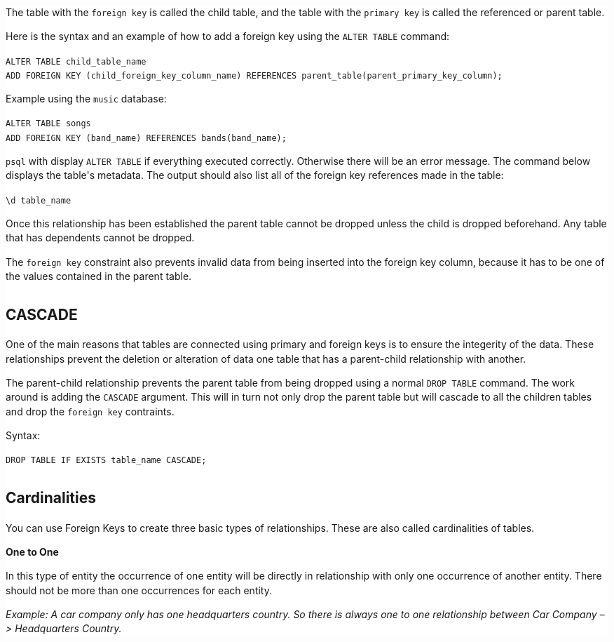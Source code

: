 The table with the `foreign key` is called the child table, and the table with the `primary key` is called the referenced or parent table.

Here is the syntax and an example of how to add a foreign key using the `ALTER TABLE` command:

```postgresql
ALTER TABLE child_table_name
ADD FOREIGN KEY (child_foreign_key_column_name) REFERENCES parent_table(parent_primary_key_column);
```

Example using the `music` database:
```postgresql
ALTER TABLE songs
ADD FOREIGN KEY (band_name) REFERENCES bands(band_name);
```

`psql` with display `ALTER TABLE` if everything executed correctly. Otherwise there will be an error message. The command below displays the table's metadata. The output should also list all of the foreign key references made in the table:
```
\d table_name
```
Once this relationship has been established the parent table cannot be dropped unless the child is dropped beforehand. Any table that has dependents cannot be dropped.

The `foreign key` constraint also prevents invalid data from being inserted into the foreign key column, because it has to be one of the values contained in the parent table.

## CASCADE

One of the main reasons that tables are connected using primary and foreign keys is to ensure the integerity of the data. These relationships prevent the deletion or alteration of data one table that has a parent-child relationship with another.

The parent-child relationship prevents the parent table from being dropped using a normal `DROP TABLE` command. The work around is adding the `CASCADE` argument. This will in turn not only drop the parent table but will cascade to all the children tables and drop the `foreign key` contraints. 

Syntax:

```postgresql
DROP TABLE IF EXISTS table_name CASCADE;
```


## Cardinalities

You can use Foreign Keys to create three basic types of relationships. These are also called cardinalities of tables. 

**One to One**

In this type of entity the occurrence of one entity will be directly in relationship with only one occurrence of another entity. There should not be more than one occurrences for each entity.

*Example:  A car company only has one headquarters country. So there is always one to one relationship between Car Company –> Headquarters Country.*
